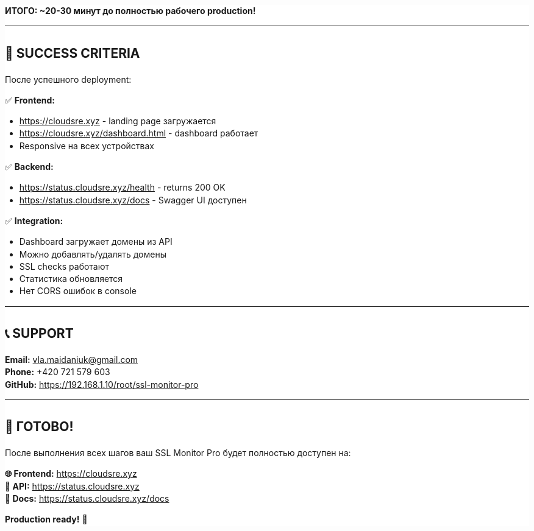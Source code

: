 **ИТОГО: ~20-30 минут до полностью рабочего production!**

---

## 🎯 SUCCESS CRITERIA

После успешного deployment:

✅ **Frontend:**
- https://cloudsre.xyz - landing page загружается
- https://cloudsre.xyz/dashboard.html - dashboard работает
- Responsive на всех устройствах

✅ **Backend:**
- https://status.cloudsre.xyz/health - returns 200 OK
- https://status.cloudsre.xyz/docs - Swagger UI доступен

✅ **Integration:**
- Dashboard загружает домены из API
- Можно добавлять/удалять домены
- SSL checks работают
- Статистика обновляется
- Нет CORS ошибок в console

---

## 📞 SUPPORT

**Email:** vla.maidaniuk@gmail.com  
**Phone:** +420 721 579 603  
**GitHub:** https://192.168.1.10/root/ssl-monitor-pro

---

## 🎉 ГОТОВО!

После выполнения всех шагов ваш SSL Monitor Pro будет полностью доступен на:

**🌐 Frontend:** https://cloudsre.xyz  
**🔧 API:** https://status.cloudsre.xyz  
**📖 Docs:** https://status.cloudsre.xyz/docs

**Production ready!** 🚀


